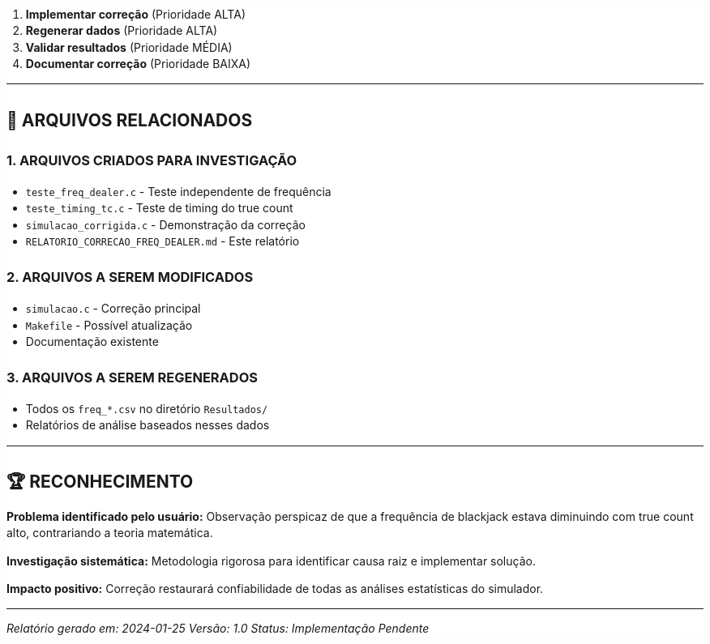 1. **Implementar correção** (Prioridade ALTA)
2. **Regenerar dados** (Prioridade ALTA)
3. **Validar resultados** (Prioridade MÉDIA)
4. **Documentar correção** (Prioridade BAIXA)

---

## 📁 ARQUIVOS RELACIONADOS

### 1. ARQUIVOS CRIADOS PARA INVESTIGAÇÃO

- `teste_freq_dealer.c` - Teste independente de frequência
- `teste_timing_tc.c` - Teste de timing do true count
- `simulacao_corrigida.c` - Demonstração da correção
- `RELATORIO_CORRECAO_FREQ_DEALER.md` - Este relatório

### 2. ARQUIVOS A SEREM MODIFICADOS

- `simulacao.c` - Correção principal
- `Makefile` - Possível atualização
- Documentação existente

### 3. ARQUIVOS A SEREM REGENERADOS

- Todos os `freq_*.csv` no diretório `Resultados/`
- Relatórios de análise baseados nesses dados

---

## 🏆 RECONHECIMENTO

**Problema identificado pelo usuário:** Observação perspicaz de que a frequência de blackjack estava diminuindo com true count alto, contrariando a teoria matemática.

**Investigação sistemática:** Metodologia rigorosa para identificar causa raiz e implementar solução.

**Impacto positivo:** Correção restaurará confiabilidade de todas as análises estatísticas do simulador.

---

*Relatório gerado em: 2024-01-25*
*Versão: 1.0*
*Status: Implementação Pendente* 